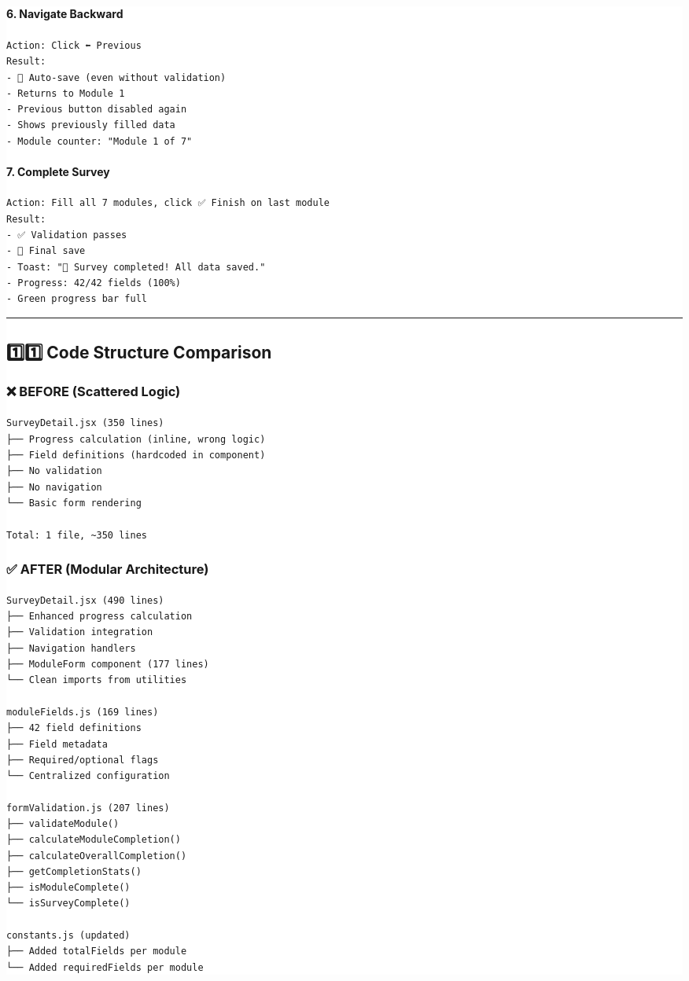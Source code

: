 #### 6. Navigate Backward
```
Action: Click ⬅️ Previous
Result:
- 💾 Auto-save (even without validation)
- Returns to Module 1
- Previous button disabled again
- Shows previously filled data
- Module counter: "Module 1 of 7"
```

#### 7. Complete Survey
```
Action: Fill all 7 modules, click ✅ Finish on last module
Result:
- ✅ Validation passes
- 💾 Final save
- Toast: "🎉 Survey completed! All data saved."
- Progress: 42/42 fields (100%)
- Green progress bar full
```

---

## 1️⃣1️⃣ Code Structure Comparison

### ❌ BEFORE (Scattered Logic)
```
SurveyDetail.jsx (350 lines)
├── Progress calculation (inline, wrong logic)
├── Field definitions (hardcoded in component)
├── No validation
├── No navigation
└── Basic form rendering

Total: 1 file, ~350 lines
```

### ✅ AFTER (Modular Architecture)
```
SurveyDetail.jsx (490 lines)
├── Enhanced progress calculation
├── Validation integration
├── Navigation handlers
├── ModuleForm component (177 lines)
└── Clean imports from utilities

moduleFields.js (169 lines)
├── 42 field definitions
├── Field metadata
├── Required/optional flags
└── Centralized configuration

formValidation.js (207 lines)
├── validateModule()
├── calculateModuleCompletion()
├── calculateOverallCompletion()
├── getCompletionStats()
├── isModuleComplete()
└── isSurveyComplete()

constants.js (updated)
├── Added totalFields per module
└── Added requiredFields per module
```